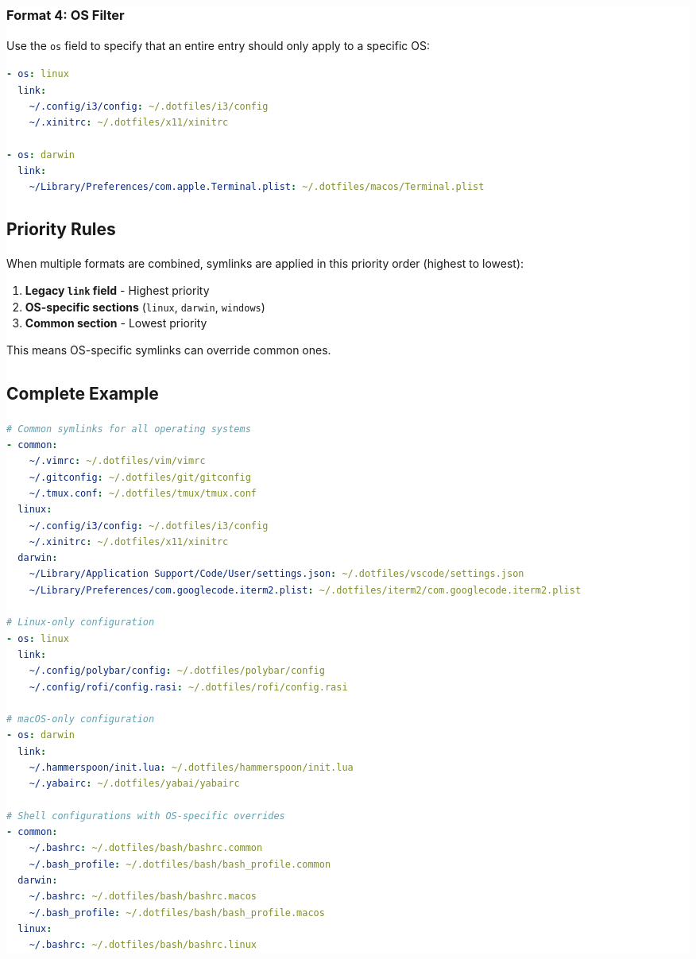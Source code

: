 ### Format 4: OS Filter

Use the `os` field to specify that an entire entry should only apply to a specific OS:

```yaml
- os: linux
  link:
    ~/.config/i3/config: ~/.dotfiles/i3/config
    ~/.xinitrc: ~/.dotfiles/x11/xinitrc

- os: darwin
  link:
    ~/Library/Preferences/com.apple.Terminal.plist: ~/.dotfiles/macos/Terminal.plist
```

## Priority Rules

When multiple formats are combined, symlinks are applied in this priority order (highest to lowest):

1. **Legacy `link` field** - Highest priority
2. **OS-specific sections** (`linux`, `darwin`, `windows`)
3. **Common section** - Lowest priority

This means OS-specific symlinks can override common ones.

## Complete Example

```yaml
# Common symlinks for all operating systems
- common:
    ~/.vimrc: ~/.dotfiles/vim/vimrc
    ~/.gitconfig: ~/.dotfiles/git/gitconfig
    ~/.tmux.conf: ~/.dotfiles/tmux/tmux.conf
  linux:
    ~/.config/i3/config: ~/.dotfiles/i3/config
    ~/.xinitrc: ~/.dotfiles/x11/xinitrc
  darwin:
    ~/Library/Application Support/Code/User/settings.json: ~/.dotfiles/vscode/settings.json
    ~/Library/Preferences/com.googlecode.iterm2.plist: ~/.dotfiles/iterm2/com.googlecode.iterm2.plist

# Linux-only configuration
- os: linux
  link:
    ~/.config/polybar/config: ~/.dotfiles/polybar/config
    ~/.config/rofi/config.rasi: ~/.dotfiles/rofi/config.rasi

# macOS-only configuration
- os: darwin
  link:
    ~/.hammerspoon/init.lua: ~/.dotfiles/hammerspoon/init.lua
    ~/.yabairc: ~/.dotfiles/yabai/yabairc

# Shell configurations with OS-specific overrides
- common:
    ~/.bashrc: ~/.dotfiles/bash/bashrc.common
    ~/.bash_profile: ~/.dotfiles/bash/bash_profile.common
  darwin:
    ~/.bashrc: ~/.dotfiles/bash/bashrc.macos
    ~/.bash_profile: ~/.dotfiles/bash/bash_profile.macos
  linux:
    ~/.bashrc: ~/.dotfiles/bash/bashrc.linux
```
